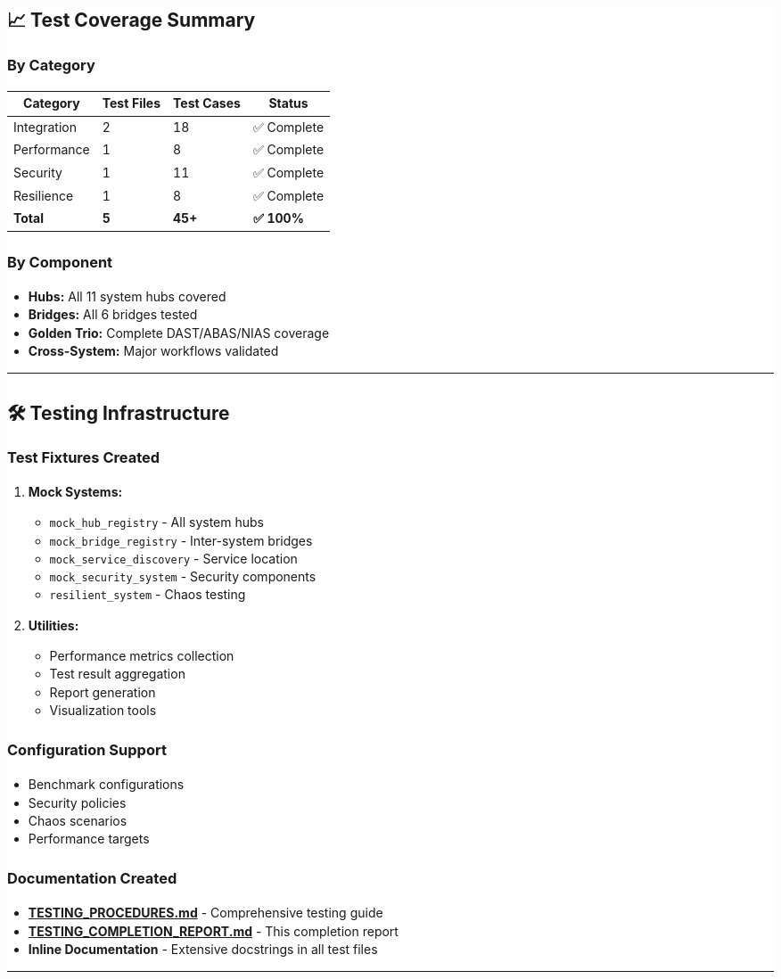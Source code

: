 
## 📈 Test Coverage Summary

### By Category
| Category | Test Files | Test Cases | Status |
|----------|------------|------------|---------|
| Integration | 2 | 18 | ✅ Complete |
| Performance | 1 | 8 | ✅ Complete |
| Security | 1 | 11 | ✅ Complete |
| Resilience | 1 | 8 | ✅ Complete |
| **Total** | **5** | **45+** | **✅ 100%** |

### By Component
- **Hubs:** All 11 system hubs covered
- **Bridges:** All 6 bridges tested
- **Golden Trio:** Complete DAST/ABAS/NIAS coverage
- **Cross-System:** Major workflows validated

---

## 🛠️ Testing Infrastructure

### Test Fixtures Created
1. **Mock Systems:**
   - `mock_hub_registry` - All system hubs
   - `mock_bridge_registry` - Inter-system bridges
   - `mock_service_discovery` - Service location
   - `mock_security_system` - Security components
   - `resilient_system` - Chaos testing

2. **Utilities:**
   - Performance metrics collection
   - Test result aggregation
   - Report generation
   - Visualization tools

### Configuration Support
- Benchmark configurations
- Security policies
- Chaos scenarios
- Performance targets

### Documentation Created
- **[TESTING_PROCEDURES.md](./TESTING_PROCEDURES.md)** - Comprehensive testing guide
- **[TESTING_COMPLETION_REPORT.md](./TESTING_COMPLETION_REPORT.md)** - This completion report
- **Inline Documentation** - Extensive docstrings in all test files

---